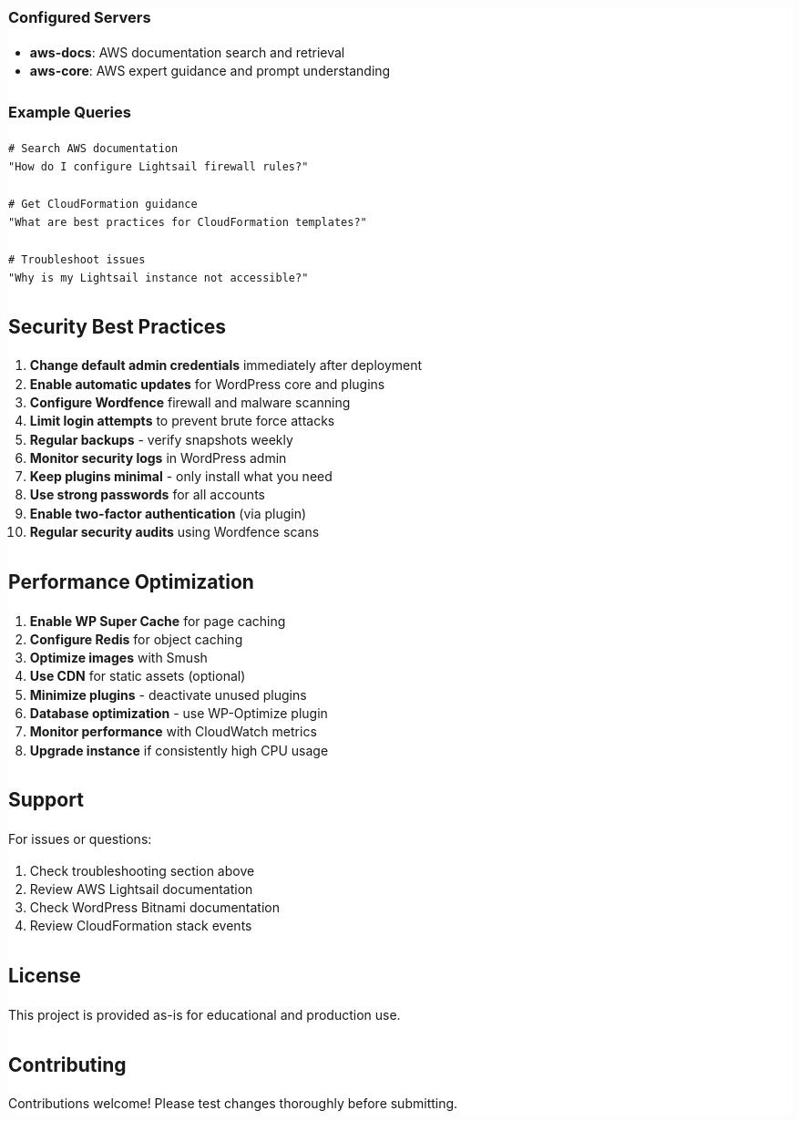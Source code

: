 ### Configured Servers

- **aws-docs**: AWS documentation search and retrieval
- **aws-core**: AWS expert guidance and prompt understanding

### Example Queries

```
# Search AWS documentation
"How do I configure Lightsail firewall rules?"

# Get CloudFormation guidance
"What are best practices for CloudFormation templates?"

# Troubleshoot issues
"Why is my Lightsail instance not accessible?"
```

## Security Best Practices

1. **Change default admin credentials** immediately after deployment
2. **Enable automatic updates** for WordPress core and plugins
3. **Configure Wordfence** firewall and malware scanning
4. **Limit login attempts** to prevent brute force attacks
5. **Regular backups** - verify snapshots weekly
6. **Monitor security logs** in WordPress admin
7. **Keep plugins minimal** - only install what you need
8. **Use strong passwords** for all accounts
9. **Enable two-factor authentication** (via plugin)
10. **Regular security audits** using Wordfence scans

## Performance Optimization

1. **Enable WP Super Cache** for page caching
2. **Configure Redis** for object caching
3. **Optimize images** with Smush
4. **Use CDN** for static assets (optional)
5. **Minimize plugins** - deactivate unused plugins
6. **Database optimization** - use WP-Optimize plugin
7. **Monitor performance** with CloudWatch metrics
8. **Upgrade instance** if consistently high CPU usage

## Support

For issues or questions:
1. Check troubleshooting section above
2. Review AWS Lightsail documentation
3. Check WordPress Bitnami documentation
4. Review CloudFormation stack events

## License

This project is provided as-is for educational and production use.

## Contributing

Contributions welcome! Please test changes thoroughly before submitting.
